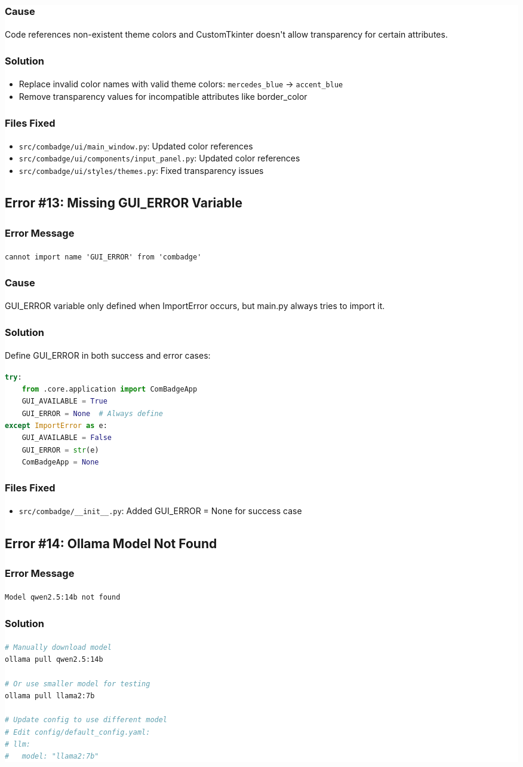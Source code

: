### Cause
Code references non-existent theme colors and CustomTkinter doesn't allow transparency for certain attributes.

### Solution
- Replace invalid color names with valid theme colors: `mercedes_blue` → `accent_blue`
- Remove transparency values for incompatible attributes like border_color

### Files Fixed
- `src/combadge/ui/main_window.py`: Updated color references
- `src/combadge/ui/components/input_panel.py`: Updated color references  
- `src/combadge/ui/styles/themes.py`: Fixed transparency issues

## Error #13: Missing GUI_ERROR Variable

### Error Message
```
cannot import name 'GUI_ERROR' from 'combadge'
```

### Cause
GUI_ERROR variable only defined when ImportError occurs, but main.py always tries to import it.

### Solution
Define GUI_ERROR in both success and error cases:
```python
try:
    from .core.application import ComBadgeApp
    GUI_AVAILABLE = True
    GUI_ERROR = None  # Always define
except ImportError as e:
    GUI_AVAILABLE = False
    GUI_ERROR = str(e)
    ComBadgeApp = None
```

### Files Fixed
- `src/combadge/__init__.py`: Added GUI_ERROR = None for success case

## Error #14: Ollama Model Not Found

### Error Message
```
Model qwen2.5:14b not found
```

### Solution
```bash
# Manually download model
ollama pull qwen2.5:14b

# Or use smaller model for testing
ollama pull llama2:7b

# Update config to use different model
# Edit config/default_config.yaml:
# llm:
#   model: "llama2:7b"
```
